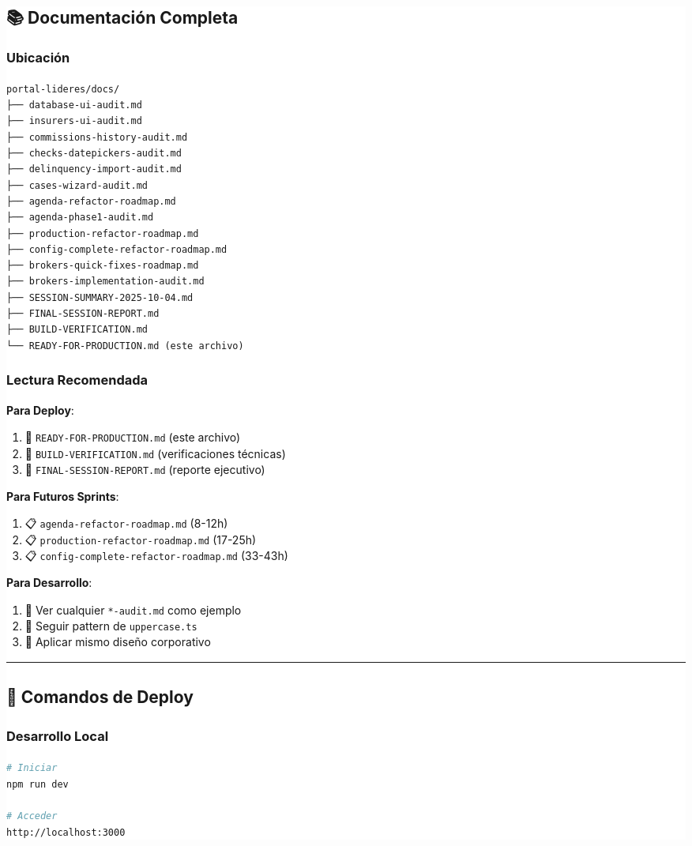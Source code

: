 ## 📚 Documentación Completa

### Ubicación
```
portal-lideres/docs/
├── database-ui-audit.md
├── insurers-ui-audit.md
├── commissions-history-audit.md
├── checks-datepickers-audit.md
├── delinquency-import-audit.md
├── cases-wizard-audit.md
├── agenda-refactor-roadmap.md
├── agenda-phase1-audit.md
├── production-refactor-roadmap.md
├── config-complete-refactor-roadmap.md
├── brokers-quick-fixes-roadmap.md
├── brokers-implementation-audit.md
├── SESSION-SUMMARY-2025-10-04.md
├── FINAL-SESSION-REPORT.md
├── BUILD-VERIFICATION.md
└── READY-FOR-PRODUCTION.md (este archivo)
```

### Lectura Recomendada

**Para Deploy**:
1. 📄 `READY-FOR-PRODUCTION.md` (este archivo)
2. 📄 `BUILD-VERIFICATION.md` (verificaciones técnicas)
3. 📄 `FINAL-SESSION-REPORT.md` (reporte ejecutivo)

**Para Futuros Sprints**:
1. 📋 `agenda-refactor-roadmap.md` (8-12h)
2. 📋 `production-refactor-roadmap.md` (17-25h)
3. 📋 `config-complete-refactor-roadmap.md` (33-43h)

**Para Desarrollo**:
1. 📝 Ver cualquier `*-audit.md` como ejemplo
2. 📝 Seguir pattern de `uppercase.ts`
3. 📝 Aplicar mismo diseño corporativo

---

## 🚀 Comandos de Deploy

### Desarrollo Local
```bash
# Iniciar
npm run dev

# Acceder
http://localhost:3000
```
